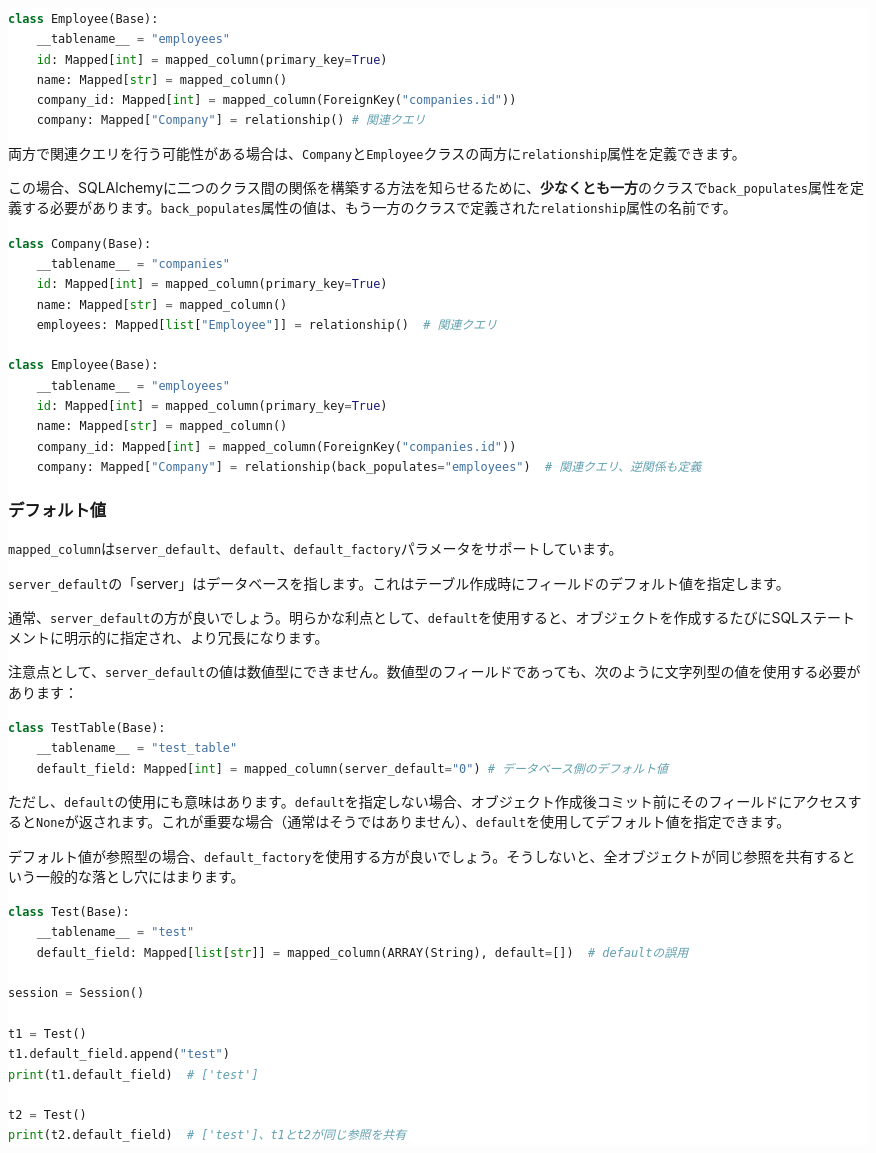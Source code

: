 ```python
class Employee(Base):
    __tablename__ = "employees"
    id: Mapped[int] = mapped_column(primary_key=True)
    name: Mapped[str] = mapped_column()
    company_id: Mapped[int] = mapped_column(ForeignKey("companies.id"))
    company: Mapped["Company"] = relationship() # 関連クエリ
```

両方で関連クエリを行う可能性がある場合は、`Company`と`Employee`クラスの両方に`relationship`属性を定義できます。

この場合、SQLAlchemyに二つのクラス間の関係を構築する方法を知らせるために、**少なくとも一方**のクラスで`back_populates`属性を定義する必要があります。`back_populates`属性の値は、もう一方のクラスで定義された`relationship`属性の名前です。

```python
class Company(Base):
    __tablename__ = "companies"
    id: Mapped[int] = mapped_column(primary_key=True)
    name: Mapped[str] = mapped_column()
    employees: Mapped[list["Employee"]] = relationship()  # 関連クエリ

class Employee(Base):
    __tablename__ = "employees"
    id: Mapped[int] = mapped_column(primary_key=True)
    name: Mapped[str] = mapped_column()
    company_id: Mapped[int] = mapped_column(ForeignKey("companies.id"))
    company: Mapped["Company"] = relationship(back_populates="employees")  # 関連クエリ、逆関係も定義
```

### デフォルト値

`mapped_column`は`server_default`、`default`、`default_factory`パラメータをサポートしています。

`server_default`の「server」はデータベースを指します。これはテーブル作成時にフィールドのデフォルト値を指定します。

通常、`server_default`の方が良いでしょう。明らかな利点として、`default`を使用すると、オブジェクトを作成するたびにSQLステートメントに明示的に指定され、より冗長になります。

注意点として、`server_default`の値は数値型にできません。数値型のフィールドであっても、次のように文字列型の値を使用する必要があります：

```python
class TestTable(Base):
    __tablename__ = "test_table"
    default_field: Mapped[int] = mapped_column(server_default="0") # データベース側のデフォルト値
```

ただし、`default`の使用にも意味はあります。`default`を指定しない場合、オブジェクト作成後コミット前にそのフィールドにアクセスすると`None`が返されます。これが重要な場合（通常はそうではありません）、`default`を使用してデフォルト値を指定できます。

デフォルト値が参照型の場合、`default_factory`を使用する方が良いでしょう。そうしないと、全オブジェクトが同じ参照を共有するという一般的な落とし穴にはまります。

```python
class Test(Base):
    __tablename__ = "test"
    default_field: Mapped[list[str]] = mapped_column(ARRAY(String), default=[])  # defaultの誤用

session = Session()

t1 = Test()
t1.default_field.append("test")
print(t1.default_field)  # ['test']

t2 = Test()
print(t2.default_field)  # ['test']、t1とt2が同じ参照を共有
```
